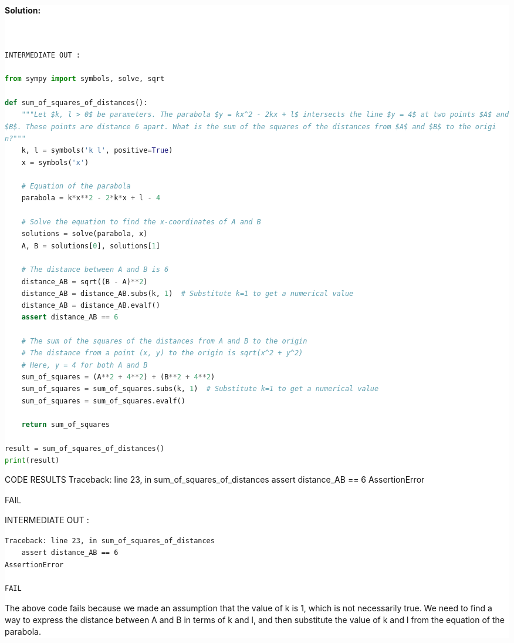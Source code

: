 **Solution:** 



```python


INTERMEDIATE OUT :

from sympy import symbols, solve, sqrt

def sum_of_squares_of_distances():
    """Let $k, l > 0$ be parameters. The parabola $y = kx^2 - 2kx + l$ intersects the line $y = 4$ at two points $A$ and $B$. These points are distance 6 apart. What is the sum of the squares of the distances from $A$ and $B$ to the origin?"""
    k, l = symbols('k l', positive=True)
    x = symbols('x')

    # Equation of the parabola
    parabola = k*x**2 - 2*k*x + l - 4

    # Solve the equation to find the x-coordinates of A and B
    solutions = solve(parabola, x)
    A, B = solutions[0], solutions[1]

    # The distance between A and B is 6
    distance_AB = sqrt((B - A)**2)
    distance_AB = distance_AB.subs(k, 1)  # Substitute k=1 to get a numerical value
    distance_AB = distance_AB.evalf()
    assert distance_AB == 6

    # The sum of the squares of the distances from A and B to the origin
    # The distance from a point (x, y) to the origin is sqrt(x^2 + y^2)
    # Here, y = 4 for both A and B
    sum_of_squares = (A**2 + 4**2) + (B**2 + 4**2)
    sum_of_squares = sum_of_squares.subs(k, 1)  # Substitute k=1 to get a numerical value
    sum_of_squares = sum_of_squares.evalf()

    return sum_of_squares

result = sum_of_squares_of_distances()
print(result)
```

CODE RESULTS Traceback: line 23, in sum_of_squares_of_distances
    assert distance_AB == 6
AssertionError

FAIL


INTERMEDIATE OUT :
```output
Traceback: line 23, in sum_of_squares_of_distances
    assert distance_AB == 6
AssertionError

FAIL

```
The above code fails because we made an assumption that the value of k is 1, which is not necessarily true. We need to find a way to express the distance between A and B in terms of k and l, and then substitute the value of k and l from the equation of the parabola.
